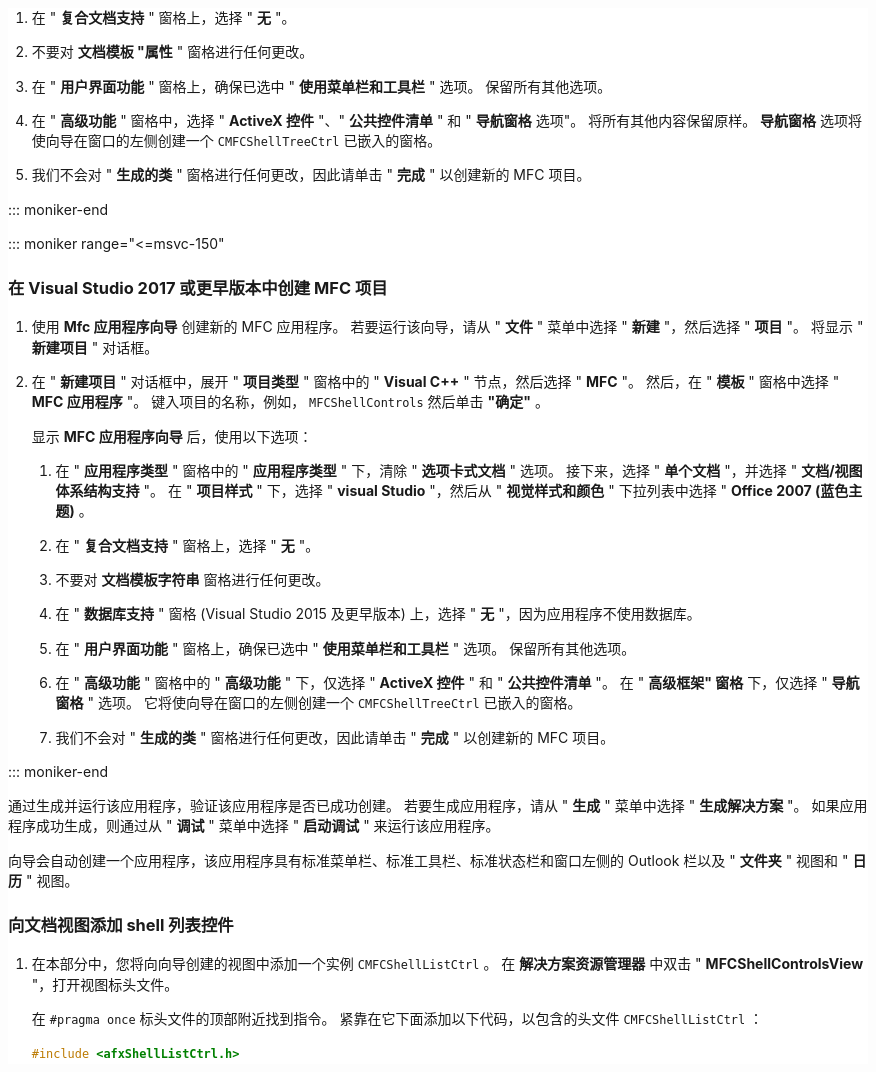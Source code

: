    1. 在 " **复合文档支持** " 窗格上，选择 " **无** "。

   1. 不要对 **文档模板 "属性** " 窗格进行任何更改。

   1. 在 " **用户界面功能** " 窗格上，确保已选中 " **使用菜单栏和工具栏** " 选项。 保留所有其他选项。

   1. 在 " **高级功能** " 窗格中，选择 " **ActiveX 控件** "、" **公共控件清单** " 和 " **导航窗格** 选项"。 将所有其他内容保留原样。 **导航窗格** 选项将使向导在窗口的左侧创建一个 `CMFCShellTreeCtrl` 已嵌入的窗格。

   1. 我们不会对 " **生成的类** " 窗格进行任何更改，因此请单击 " **完成** " 以创建新的 MFC 项目。

::: moniker-end

::: moniker range="<=msvc-150"

### <a name="to-create-an-mfc-project-in-visual-studio-2017-or-earlier"></a>在 Visual Studio 2017 或更早版本中创建 MFC 项目

1. 使用 **Mfc 应用程序向导** 创建新的 MFC 应用程序。 若要运行该向导，请从 " **文件** " 菜单中选择 " **新建** "，然后选择 " **项目** "。 将显示 " **新建项目** " 对话框。

1. 在 " **新建项目** " 对话框中，展开 " **项目类型** " 窗格中的 " **Visual C++** " 节点，然后选择 " **MFC** "。 然后，在 " **模板** " 窗格中选择 " **MFC 应用程序** "。 键入项目的名称，例如， `MFCShellControls` 然后单击 **"确定"** 。

   显示 **MFC 应用程序向导** 后，使用以下选项：

   1. 在 " **应用程序类型** " 窗格中的 " **应用程序类型** " 下，清除 " **选项卡式文档** " 选项。 接下来，选择 " **单个文档** "，并选择 " **文档/视图体系结构支持** "。 在 " **项目样式** " 下，选择 " **visual Studio** "，然后从 " **视觉样式和颜色** " 下拉列表中选择 " **Office 2007 (蓝色主题)** 。

   1. 在 " **复合文档支持** " 窗格上，选择 " **无** "。

   1. 不要对 **文档模板字符串** 窗格进行任何更改。

   1. 在 " **数据库支持** " 窗格 (Visual Studio 2015 及更早版本) 上，选择 " **无** "，因为应用程序不使用数据库。

   1. 在 " **用户界面功能** " 窗格上，确保已选中 " **使用菜单栏和工具栏** " 选项。 保留所有其他选项。

   1. 在 " **高级功能** " 窗格中的 " **高级功能** " 下，仅选择 " **ActiveX 控件** " 和 " **公共控件清单** "。 在 " **高级框架" 窗格** 下，仅选择 " **导航窗格** " 选项。 它将使向导在窗口的左侧创建一个 `CMFCShellTreeCtrl` 已嵌入的窗格。

   1. 我们不会对 " **生成的类** " 窗格进行任何更改，因此请单击 " **完成** " 以创建新的 MFC 项目。

::: moniker-end

通过生成并运行该应用程序，验证该应用程序是否已成功创建。 若要生成应用程序，请从 " **生成** " 菜单中选择 " **生成解决方案** "。 如果应用程序成功生成，则通过从 " **调试** " 菜单中选择 " **启动调试** " 来运行该应用程序。

向导会自动创建一个应用程序，该应用程序具有标准菜单栏、标准工具栏、标准状态栏和窗口左侧的 Outlook 栏以及 " **文件夹** " 视图和 " **日历** " 视图。

### <a name="to-add-the-shell-list-control-to-the-document-view"></a>向文档视图添加 shell 列表控件

1. 在本部分中，您将向向导创建的视图中添加一个实例 `CMFCShellListCtrl` 。 在 **解决方案资源管理器** 中双击 " **MFCShellControlsView** "，打开视图标头文件。

   在 `#pragma once` 标头文件的顶部附近找到指令。 紧靠在它下面添加以下代码，以包含的头文件 `CMFCShellListCtrl` ：

   ```cpp
   #include <afxShellListCtrl.h>
   ```

